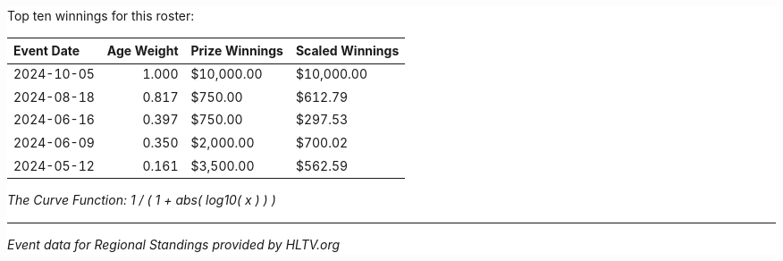 Top ten winnings for this roster:<br />

| Event Date | Age Weight | Prize Winnings | Scaled Winnings |
| :- | -: | :- | :- |
| 2024-10-05 |      1.000 | $10,000.00     | $10,000.00      |
| 2024-08-18 |      0.817 | $750.00        | $612.79         |
| 2024-06-16 |      0.397 | $750.00        | $297.53         |
| 2024-06-09 |      0.350 | $2,000.00      | $700.02         |
| 2024-05-12 |      0.161 | $3,500.00      | $562.59         |


<span id="curveFunction"></span>_The Curve Function: 1 / ( 1 + abs( log10( x ) ) )_<br />

---
_Event data for Regional Standings provided by HLTV.org_<br />
